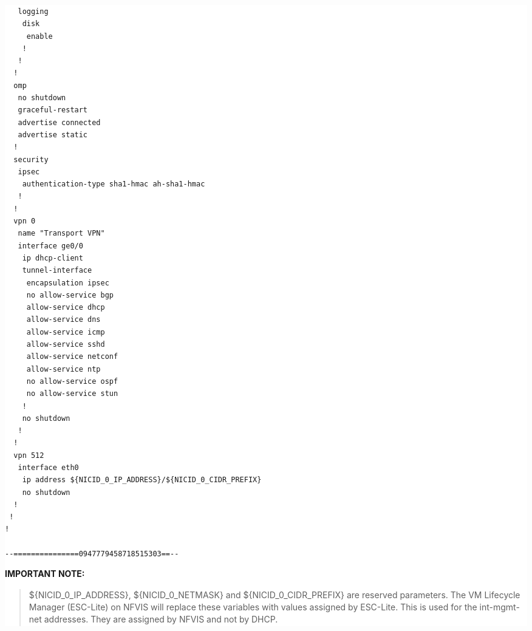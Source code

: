 ```
   logging
    disk
     enable
    !
   !
  !
  omp
   no shutdown
   graceful-restart
   advertise connected
   advertise static
  !
  security
   ipsec
    authentication-type sha1-hmac ah-sha1-hmac
   !
  !
  vpn 0
   name "Transport VPN"
   interface ge0/0
    ip dhcp-client
    tunnel-interface
     encapsulation ipsec
     no allow-service bgp
     allow-service dhcp
     allow-service dns
     allow-service icmp
     allow-service sshd
     allow-service netconf
     allow-service ntp
     no allow-service ospf
     no allow-service stun
    !
    no shutdown
   !
  !
  vpn 512
   interface eth0
    ip address ${NICID_0_IP_ADDRESS}/${NICID_0_CIDR_PREFIX}
    no shutdown
  !
 !
!

--===============0947779458718515303==--
```


**IMPORTANT NOTE:**
> ${NICID_0_IP_ADDRESS}, ${NICID_0_NETMASK} and ${NICID_0_CIDR_PREFIX} are reserved parameters. The VM Lifecycle Manager (ESC-Lite) on NFVIS will replace these variables with values assigned by ESC-Lite. This is used for the int-mgmt-net addresses. They are assigned by NFVIS and not by DHCP.

